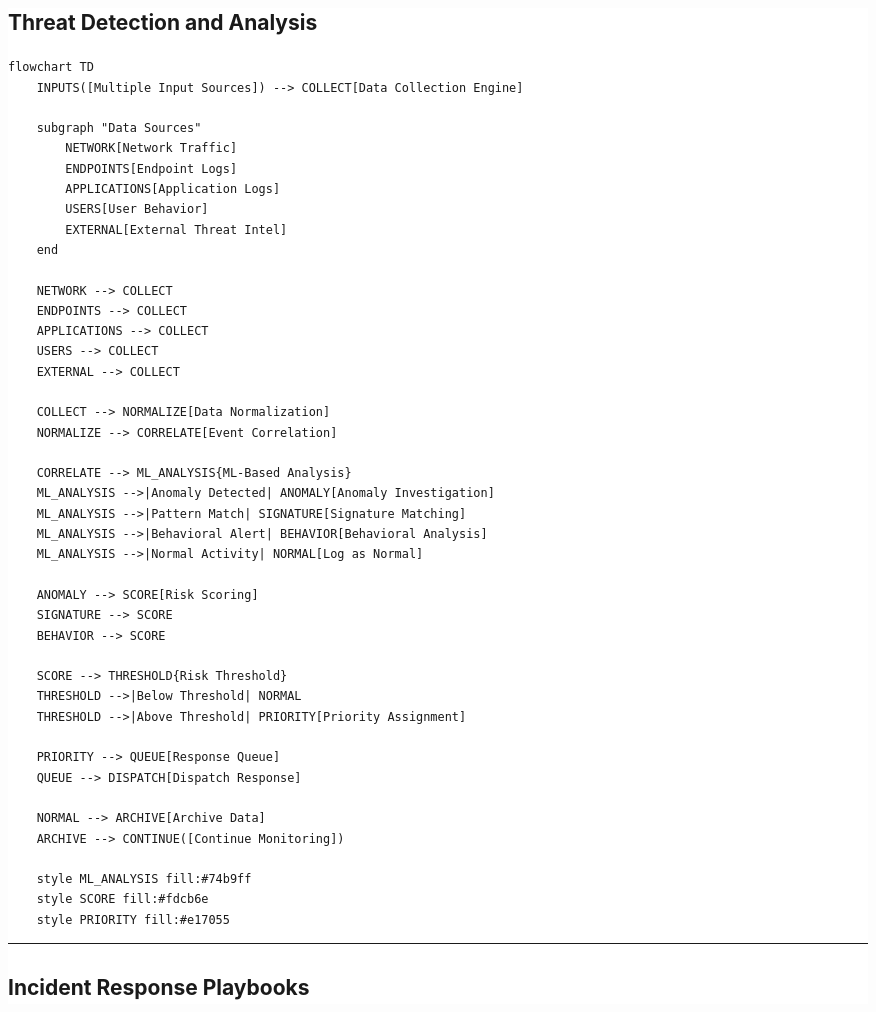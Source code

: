
## Threat Detection and Analysis

```mermaid
flowchart TD
    INPUTS([Multiple Input Sources]) --> COLLECT[Data Collection Engine]
    
    subgraph "Data Sources"
        NETWORK[Network Traffic]
        ENDPOINTS[Endpoint Logs]
        APPLICATIONS[Application Logs]
        USERS[User Behavior]
        EXTERNAL[External Threat Intel]
    end
    
    NETWORK --> COLLECT
    ENDPOINTS --> COLLECT
    APPLICATIONS --> COLLECT
    USERS --> COLLECT
    EXTERNAL --> COLLECT
    
    COLLECT --> NORMALIZE[Data Normalization]
    NORMALIZE --> CORRELATE[Event Correlation]
    
    CORRELATE --> ML_ANALYSIS{ML-Based Analysis}
    ML_ANALYSIS -->|Anomaly Detected| ANOMALY[Anomaly Investigation]
    ML_ANALYSIS -->|Pattern Match| SIGNATURE[Signature Matching]
    ML_ANALYSIS -->|Behavioral Alert| BEHAVIOR[Behavioral Analysis]
    ML_ANALYSIS -->|Normal Activity| NORMAL[Log as Normal]
    
    ANOMALY --> SCORE[Risk Scoring]
    SIGNATURE --> SCORE
    BEHAVIOR --> SCORE
    
    SCORE --> THRESHOLD{Risk Threshold}
    THRESHOLD -->|Below Threshold| NORMAL
    THRESHOLD -->|Above Threshold| PRIORITY[Priority Assignment]
    
    PRIORITY --> QUEUE[Response Queue]
    QUEUE --> DISPATCH[Dispatch Response]
    
    NORMAL --> ARCHIVE[Archive Data]
    ARCHIVE --> CONTINUE([Continue Monitoring])
    
    style ML_ANALYSIS fill:#74b9ff
    style SCORE fill:#fdcb6e
    style PRIORITY fill:#e17055
```

---

## Incident Response Playbooks

